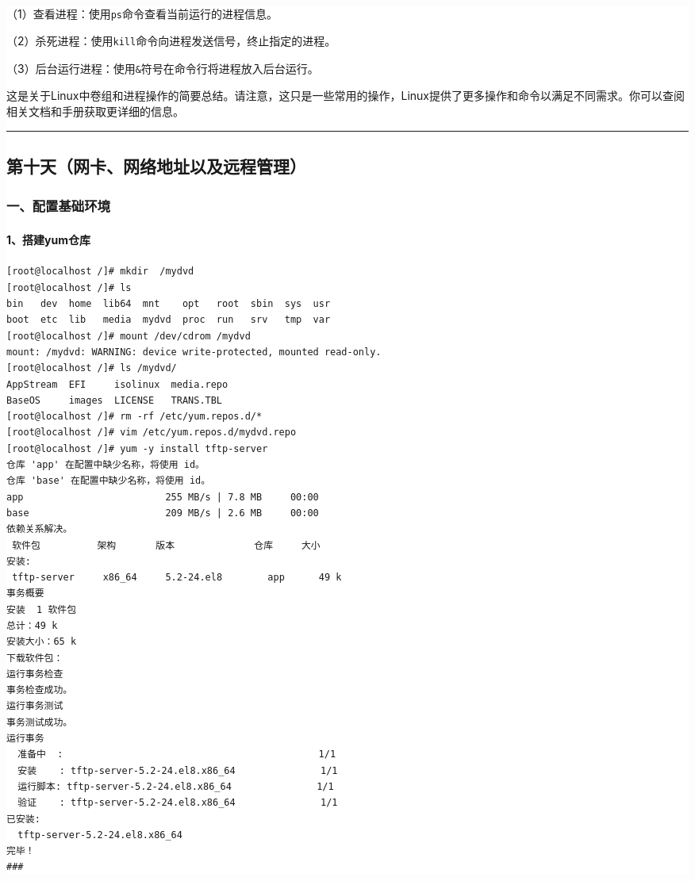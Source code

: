 （1）查看进程：使用`ps`命令查看当前运行的进程信息。

（2）杀死进程：使用`kill`命令向进程发送信号，终止指定的进程。

（3）后台运行进程：使用`&`符号在命令行将进程放入后台运行。

这是关于Linux中卷组和进程操作的简要总结。请注意，这只是一些常用的操作，Linux提供了更多操作和命令以满足不同需求。你可以查阅相关文档和手册获取更详细的信息。



------

## 第十天（网卡、网络地址以及远程管理）

### 一、配置基础环境

#### 1、搭建yum仓库

```
[root@localhost /]# mkdir  /mydvd
[root@localhost /]# ls
bin   dev  home  lib64  mnt    opt   root  sbin  sys  usr
boot  etc  lib   media  mydvd  proc  run   srv   tmp  var
[root@localhost /]# mount /dev/cdrom /mydvd
mount: /mydvd: WARNING: device write-protected, mounted read-only.
[root@localhost /]# ls /mydvd/
AppStream  EFI     isolinux  media.repo
BaseOS     images  LICENSE   TRANS.TBL
[root@localhost /]# rm -rf /etc/yum.repos.d/*
[root@localhost /]# vim /etc/yum.repos.d/mydvd.repo
[root@localhost /]# yum -y install tftp-server
仓库 'app' 在配置中缺少名称，将使用 id。
仓库 'base' 在配置中缺少名称，将使用 id。
app                         255 MB/s | 7.8 MB     00:00    
base                        209 MB/s | 2.6 MB     00:00    
依赖关系解决。
 软件包          架构       版本              仓库     大小
安装:
 tftp-server     x86_64     5.2-24.el8        app      49 k
事务概要
安装  1 软件包
总计：49 k
安装大小：65 k
下载软件包：
运行事务检查
事务检查成功。
运行事务测试
事务测试成功。
运行事务
  准备中  :                                             1/1 
  安装    : tftp-server-5.2-24.el8.x86_64               1/1 
  运行脚本: tftp-server-5.2-24.el8.x86_64               1/1 
  验证    : tftp-server-5.2-24.el8.x86_64               1/1 
已安装:
  tftp-server-5.2-24.el8.x86_64                             
完毕！
### 
```

